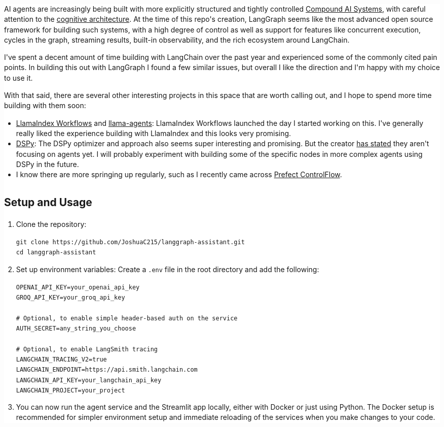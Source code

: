 AI agents are increasingly being built with more explicitly structured and tightly controlled [Compound AI Systems](https://bair.berkeley.edu/blog/2024/02/18/compound-ai-systems/), with careful attention to the [cognitive architecture](https://blog.langchain.dev/what-is-a-cognitive-architecture/). At the time of this repo's creation, LangGraph seems like the most advanced open source framework for building such systems, with a high degree of control as well as support for features like concurrent execution, cycles in the graph, streaming results, built-in observability, and the rich ecosystem around LangChain.

I've spent a decent amount of time building with LangChain over the past year and experienced some of the commonly cited pain points. In building this out with LangGraph I found a few similar issues, but overall I like the direction and I'm happy with my choice to use it.

With that said, there are several other interesting projects in this space that are worth calling out, and I hope to spend more time building with them soon:

- [LlamaIndex Workflows](https://www.llamaindex.ai/blog/introducing-workflows-beta-a-new-way-to-create-complex-ai-applications-with-llamaindex) and [llama-agents](https://github.com/run-llama/llama-agents): LlamaIndex Workflows launched the day I started working on this. I've generally really liked the experience building with LlamaIndex and this looks very promising.
- [DSPy](https://github.com/stanfordnlp/dspy): The DSPy optimizer and approach also seems super interesting and promising. But the creator [has stated](https://github.com/stanfordnlp/dspy/issues/703#issuecomment-2016598529) they aren't focusing on agents yet. I will probably experiment with building some of the specific nodes in more complex agents using DSPy in the future.
- I know there are more springing up regularly, such as I recently came across [Prefect ControlFlow](https://github.com/PrefectHQ/ControlFlow).


## Setup and Usage

1. Clone the repository:
   ```
   git clone https://github.com/JoshuaC215/langgraph-assistant.git
   cd langgraph-assistant
   ```

2. Set up environment variables:
   Create a `.env` file in the root directory and add the following:
   ```
   OPENAI_API_KEY=your_openai_api_key
   GROQ_API_KEY=your_groq_api_key

   # Optional, to enable simple header-based auth on the service
   AUTH_SECRET=any_string_you_choose
   
   # Optional, to enable LangSmith tracing
   LANGCHAIN_TRACING_V2=true
   LANGCHAIN_ENDPOINT=https://api.smith.langchain.com
   LANGCHAIN_API_KEY=your_langchain_api_key
   LANGCHAIN_PROJECT=your_project
   ```

3. You can now run the agent service and the Streamlit app locally, either with Docker or just using Python. The Docker setup is recommended for simpler environment setup and immediate reloading of the services when you make changes to your code.
